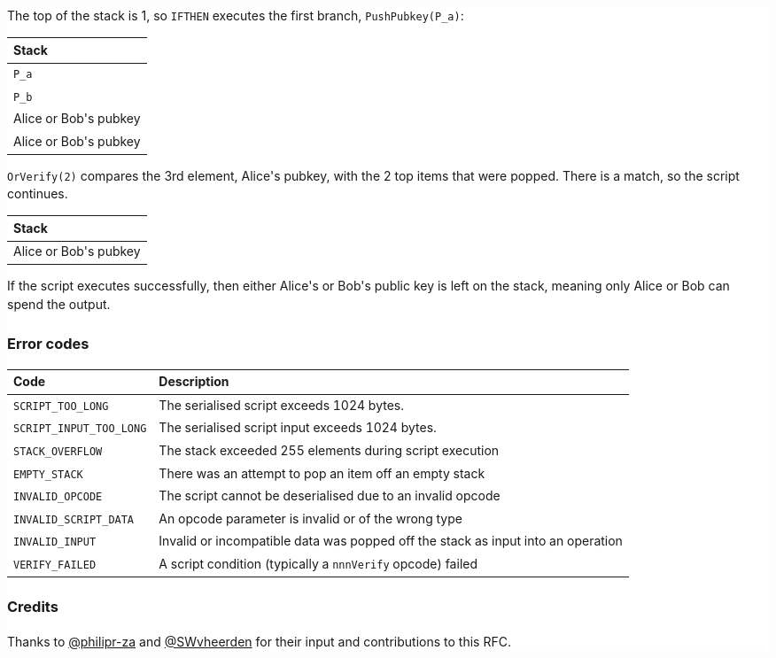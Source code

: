 The top of the stack is 1, so `IFTHEN` executes the first branch, `PushPubkey(P_a)`:

| Stack                 |
|:----------------------|
| `P_a`                 |
| `P_b`                 |
| Alice or Bob's pubkey |
| Alice or Bob's pubkey |

`OrVerify(2)` compares the 3rd element, Alice's pubkey, with the 2 top items that were popped. There is a match, so the script
continues.

| Stack                 |
|:----------------------|
| Alice or Bob's pubkey |

If the script executes successfully, then either Alice's or Bob's public key is left on the stack, meaning only Alice
or Bob can spend the output.

### Error codes

| Code                        | Description                                                                      |
|:----------------------------|:---------------------------------------------------------------------------------|
| `SCRIPT_TOO_LONG`           | The serialised script exceeds 1024 bytes.                                        |
| `SCRIPT_INPUT_TOO_LONG`     | The serialised script input exceeds 1024 bytes.                                  |
| `STACK_OVERFLOW`            | The stack exceeded 255 elements during script execution                          |
| `EMPTY_STACK`               | There was an attempt to pop an item off an empty stack                           |
| `INVALID_OPCODE`            | The script cannot be deserialised due to an invalid opcode                       |
| `INVALID_SCRIPT_DATA`       | An opcode parameter is invalid or of the wrong type                              |
| `INVALID_INPUT`             | Invalid or incompatible data was popped off the stack as input into an operation |
| `VERIFY_FAILED` | A script condition (typically a `nnnVerify` opcode) failed                       |

### Credits

Thanks to [@philipr-za](https://github.com/philipr-za) and [@SWvheerden](https://github.com/SWvheerden) for their input
and contributions to this RFC.
